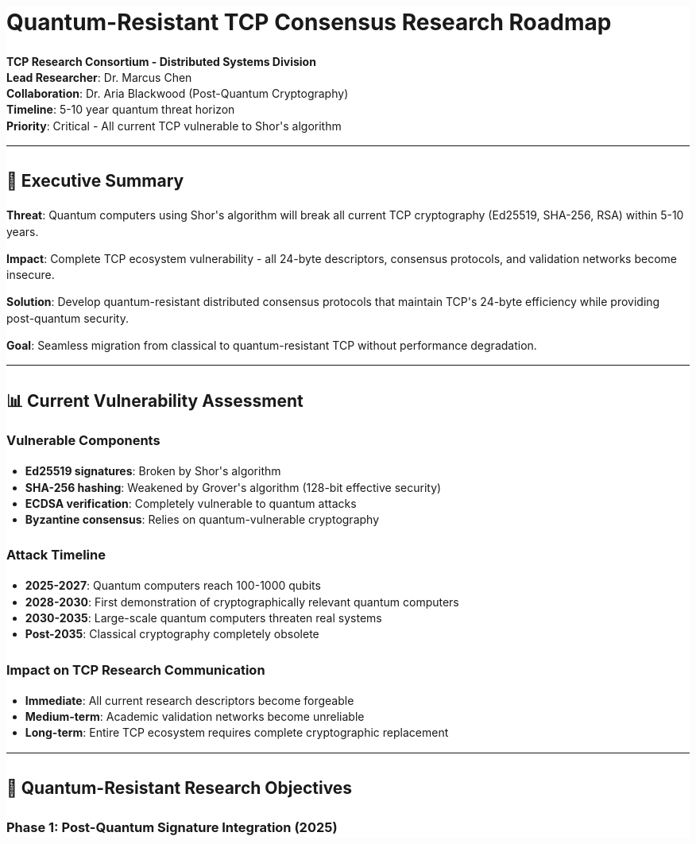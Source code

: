 # Quantum-Resistant TCP Consensus Research Roadmap

**TCP Research Consortium - Distributed Systems Division**  
**Lead Researcher**: Dr. Marcus Chen  
**Collaboration**: Dr. Aria Blackwood (Post-Quantum Cryptography)  
**Timeline**: 5-10 year quantum threat horizon  
**Priority**: Critical - All current TCP vulnerable to Shor's algorithm

---

## 🚨 Executive Summary

**Threat**: Quantum computers using Shor's algorithm will break all current TCP cryptography (Ed25519, SHA-256, RSA) within 5-10 years.

**Impact**: Complete TCP ecosystem vulnerability - all 24-byte descriptors, consensus protocols, and validation networks become insecure.

**Solution**: Develop quantum-resistant distributed consensus protocols that maintain TCP's 24-byte efficiency while providing post-quantum security.

**Goal**: Seamless migration from classical to quantum-resistant TCP without performance degradation.

---

## 📊 Current Vulnerability Assessment

### **Vulnerable Components**
- **Ed25519 signatures**: Broken by Shor's algorithm
- **SHA-256 hashing**: Weakened by Grover's algorithm (128-bit effective security)
- **ECDSA verification**: Completely vulnerable to quantum attacks
- **Byzantine consensus**: Relies on quantum-vulnerable cryptography

### **Attack Timeline**
- **2025-2027**: Quantum computers reach 100-1000 qubits
- **2028-2030**: First demonstration of cryptographically relevant quantum computers
- **2030-2035**: Large-scale quantum computers threaten real systems
- **Post-2035**: Classical cryptography completely obsolete

### **Impact on TCP Research Communication**
- **Immediate**: All current research descriptors become forgeable
- **Medium-term**: Academic validation networks become unreliable
- **Long-term**: Entire TCP ecosystem requires complete cryptographic replacement

---

## 🔬 Quantum-Resistant Research Objectives

### **Phase 1: Post-Quantum Signature Integration (2025)**
